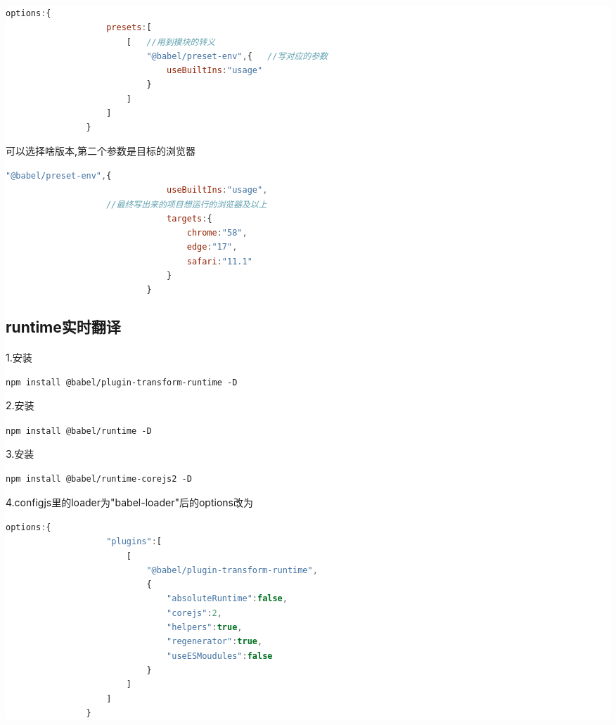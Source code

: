 ```js
options:{
                    presets:[
                        [   //用到模块的转义
                            "@babel/preset-env",{   //写对应的参数
                                useBuiltIns:"usage"
                            }
                        ]
                    ]
                }
```

可以选择啥版本,第二个参数是目标的浏览器

```js
"@babel/preset-env",{   
                                useBuiltIns:"usage",
    				//最终写出来的项目想运行的浏览器及以上
                                targets:{
                                    chrome:"58",
                                    edge:"17",
                                    safari:"11.1"
                                }
                            }
```

## runtime实时翻译

1.安装

```
npm install @babel/plugin-transform-runtime -D
```

2.安装

```
npm install @babel/runtime -D
```

3.安装

```
npm install @babel/runtime-corejs2 -D
```

4.configjs里的loader为"babel-loader"后的options改为

```js
options:{
                    "plugins":[
                        [   
                            "@babel/plugin-transform-runtime",
                            {
                                "absoluteRuntime":false,
                                "corejs":2,
                                "helpers":true,
                                "regenerator":true,
                                "useESMoudules":false
                            }
                        ]
                    ]
                }
```
